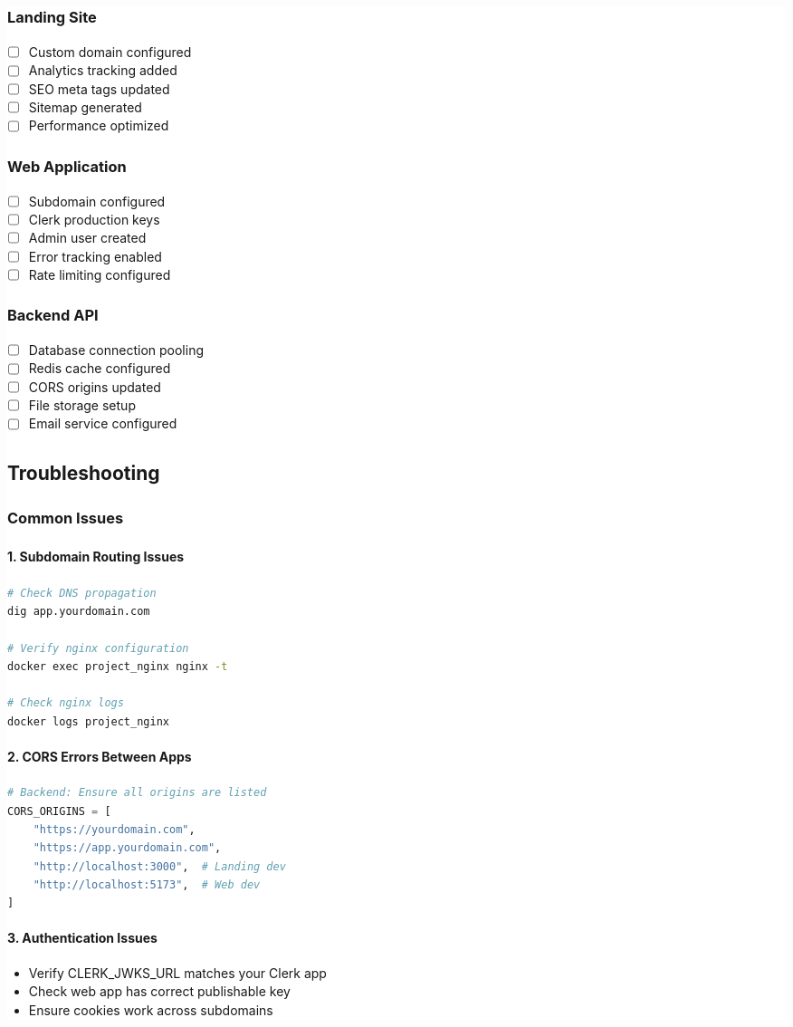 ### Landing Site
- [ ] Custom domain configured
- [ ] Analytics tracking added
- [ ] SEO meta tags updated
- [ ] Sitemap generated
- [ ] Performance optimized

### Web Application
- [ ] Subdomain configured
- [ ] Clerk production keys
- [ ] Admin user created
- [ ] Error tracking enabled
- [ ] Rate limiting configured

### Backend API
- [ ] Database connection pooling
- [ ] Redis cache configured
- [ ] CORS origins updated
- [ ] File storage setup
- [ ] Email service configured

## Troubleshooting

### Common Issues

#### 1. Subdomain Routing Issues
```bash
# Check DNS propagation
dig app.yourdomain.com

# Verify nginx configuration
docker exec project_nginx nginx -t

# Check nginx logs
docker logs project_nginx
```

#### 2. CORS Errors Between Apps
```python
# Backend: Ensure all origins are listed
CORS_ORIGINS = [
    "https://yourdomain.com",
    "https://app.yourdomain.com",
    "http://localhost:3000",  # Landing dev
    "http://localhost:5173",  # Web dev
]
```

#### 3. Authentication Issues
- Verify CLERK_JWKS_URL matches your Clerk app
- Check web app has correct publishable key
- Ensure cookies work across subdomains
